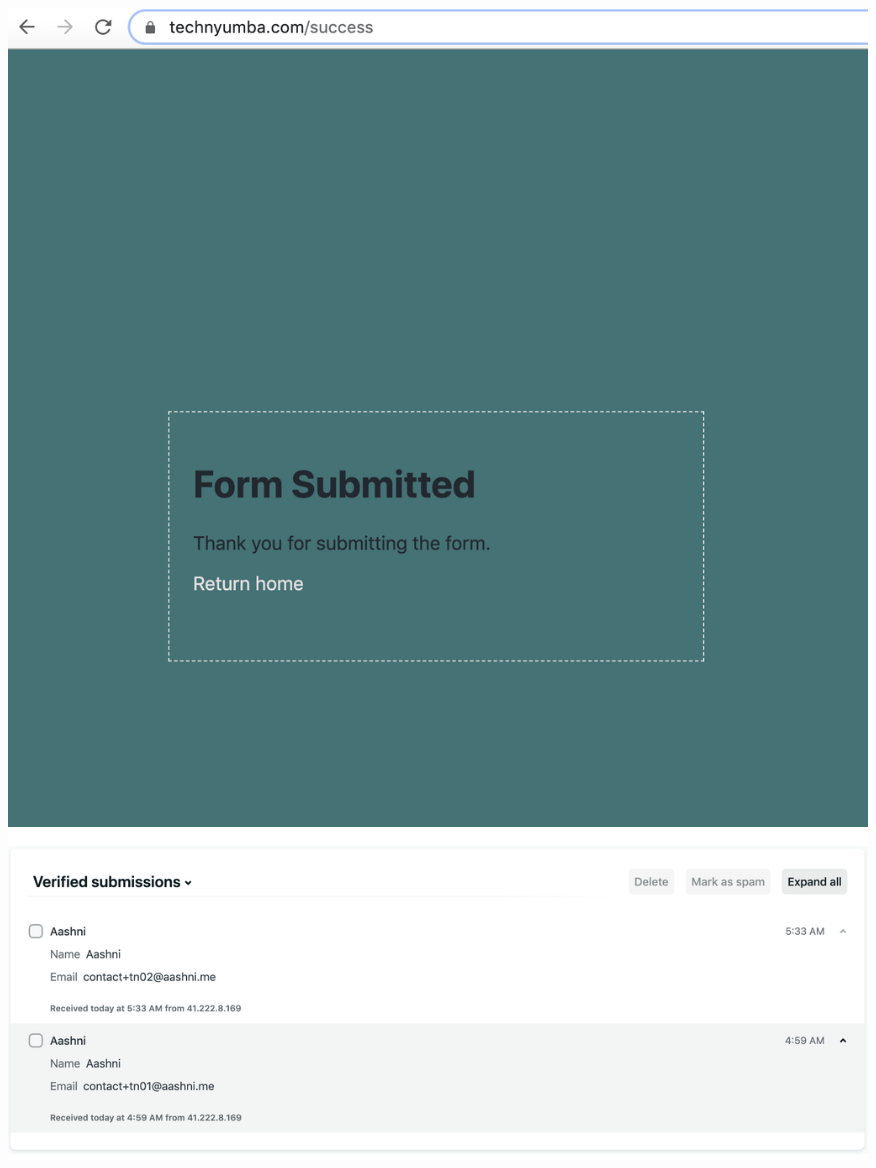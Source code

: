 ![Confirm we have the right success page](./setup-contact-form-07.png)

![Check the new entry in the Netlify form submissions](./setup-contact-form-08.png)
